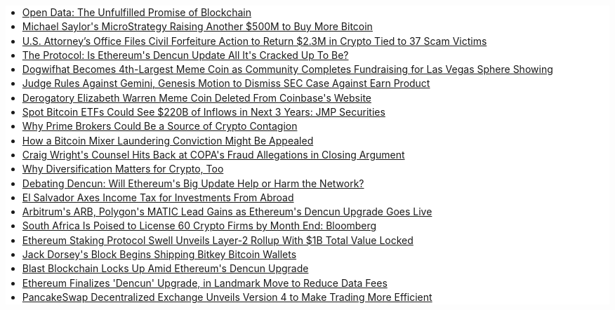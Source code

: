   - [Open Data: The Unfulfilled Promise of Blockchain](https://www.coindesk.com/consensus-magazine/2024/03/13/open-data-the-unfulfilled-promise-of-blockchain/?utm_medium=referral&utm_source=rss&utm_campaign=headlines)
  - [Michael Saylor's MicroStrategy Raising Another $500M to Buy More Bitcoin](https://www.coindesk.com/business/2024/03/13/michael-saylors-microstrategy-raising-another-500m-to-buy-more-bitcoin/?utm_medium=referral&utm_source=rss&utm_campaign=headlines)
  - [U.S. Attorney’s Office Files Civil Forfeiture Action to Return $2.3M in Crypto Tied to 37 Scam Victims](https://www.coindesk.com/policy/2024/03/13/us-attorneys-office-files-civil-forfeiture-action-to-return-23m-in-crypto-tied-to-37-scam-victims/?utm_medium=referral&utm_source=rss&utm_campaign=headlines)
  - [The Protocol: Is Ethereum's Dencun Update All It's Cracked Up To Be?](https://www.coindesk.com/tech/2024/03/13/the-protocol-is-ethereums-dencun-update-all-its-cracked-up-to-be/?utm_medium=referral&utm_source=rss&utm_campaign=headlines)
  - [Dogwifhat Becomes 4th-Largest Meme Coin as Community Completes Fundraising for Las Vegas Sphere Showing](https://www.coindesk.com/markets/2024/03/13/dogwifhat-becomes-4th-largest-meme-coin-as-community-completes-fundraising-for-las-vegas-sphere-showing/?utm_medium=referral&utm_source=rss&utm_campaign=headlines)
  - [Judge Rules Against Gemini, Genesis Motion to Dismiss SEC Case Against Earn Product](https://www.coindesk.com/policy/2024/03/13/judge-rules-against-gemini-genesis-motion-to-dismiss-sec-case-against-earn-product/?utm_medium=referral&utm_source=rss&utm_campaign=headlines)
  - [Derogatory Elizabeth Warren Meme Coin Deleted From Coinbase's Website](https://www.coindesk.com/business/2024/03/13/coinbase-nixes-page-promoting-elizabeth-whoren-meme-coin/?utm_medium=referral&utm_source=rss&utm_campaign=headlines)
  - [Spot Bitcoin ETFs Could See $220B of Inflows in Next 3 Years: JMP Securities](https://www.coindesk.com/business/2024/03/13/spot-bitcoin-etfs-could-see-220b-of-inflows-in-next-3-years-jmp-securities/?utm_medium=referral&utm_source=rss&utm_campaign=headlines)
  - [Why Prime Brokers Could Be a Source of Crypto Contagion](https://www.coindesk.com/markets/2024/03/13/why-prime-brokers-could-be-a-source-of-crypto-contagion/?utm_medium=referral&utm_source=rss&utm_campaign=headlines)
  - [How a Bitcoin Mixer Laundering Conviction Might Be Appealed](https://www.coindesk.com/consensus-magazine/2024/03/13/how-a-bitcoin-mixer-laundering-conviction-might-be-appealed/?utm_medium=referral&utm_source=rss&utm_campaign=headlines)
  - [Craig Wright's Counsel Hits Back at COPA's Fraud Allegations in Closing Argument](https://www.coindesk.com/policy/2024/03/13/craig-wrights-counsel-hits-back-at-copas-fraud-allegations-in-closing-argument/?utm_medium=referral&utm_source=rss&utm_campaign=headlines)
  - [Why Diversification Matters for Crypto, Too](https://www.coindesk.com/business/2024/03/13/why-diversification-matters-for-crypto-too/?utm_medium=referral&utm_source=rss&utm_campaign=headlines)
  - [Debating Dencun: Will Ethereum's Big Update Help or Harm the Network?](https://www.coindesk.com/tech/2024/03/13/debating-dencun-will-ethereums-big-update-help-or-harm-the-network/?utm_medium=referral&utm_source=rss&utm_campaign=headlines)
  - [El Salvador Axes Income Tax for Investments From Abroad](https://www.coindesk.com/policy/2024/03/13/el-salvador-axes-income-tax-for-investments-from-abroad/?utm_medium=referral&utm_source=rss&utm_campaign=headlines)
  - [Arbitrum's ARB, Polygon's MATIC Lead Gains as Ethereum's Dencun Upgrade Goes Live](https://www.coindesk.com/markets/2024/03/13/arbitrums-arb-polygons-matic-lead-gains-as-ethereums-dencun-upgrade-goes-live/?utm_medium=referral&utm_source=rss&utm_campaign=headlines)
  - [South Africa Is Poised to License 60 Crypto Firms by Month End: Bloomberg](https://www.coindesk.com/policy/2024/03/13/south-africa-is-poised-to-license-60-crypto-firms-by-month-end-bloomberg/?utm_medium=referral&utm_source=rss&utm_campaign=headlines)
  - [Ethereum Staking Protocol Swell Unveils Layer-2 Rollup With $1B Total Value Locked](https://www.coindesk.com/tech/2024/03/13/ethereum-staking-protocol-swell-unveils-layer-2-rollup-with-1b-total-value-locked/?utm_medium=referral&utm_source=rss&utm_campaign=headlines)
  - [Jack Dorsey's Block Begins Shipping Bitkey Bitcoin Wallets](https://www.coindesk.com/tech/2024/03/13/jack-dorseys-block-begins-shipping-bitkey-bitcoin-wallets/?utm_medium=referral&utm_source=rss&utm_campaign=headlines)
  - [Blast Blockchain Locks Up Amid Ethereum's Dencun Upgrade](https://www.coindesk.com/tech/2024/03/13/blast-blockchain-locks-up-amid-ethereums-dencan-upgrade/?utm_medium=referral&utm_source=rss&utm_campaign=headlines)
  - [Ethereum Finalizes 'Dencun' Upgrade, in Landmark Move to Reduce Data Fees](https://www.coindesk.com/tech/2024/03/13/ethereum-activates-dencun-upgrade-in-landmark-move-to-reduce-data-fees/?utm_medium=referral&utm_source=rss&utm_campaign=headlines)
  - [PancakeSwap Decentralized Exchange Unveils Version 4 to Make Trading More Efficient](https://www.coindesk.com/tech/2024/03/13/pancakeswap-decentralized-exchange-unveils-version-4-to-make-trading-more-efficient/?utm_medium=referral&utm_source=rss&utm_campaign=headlines)